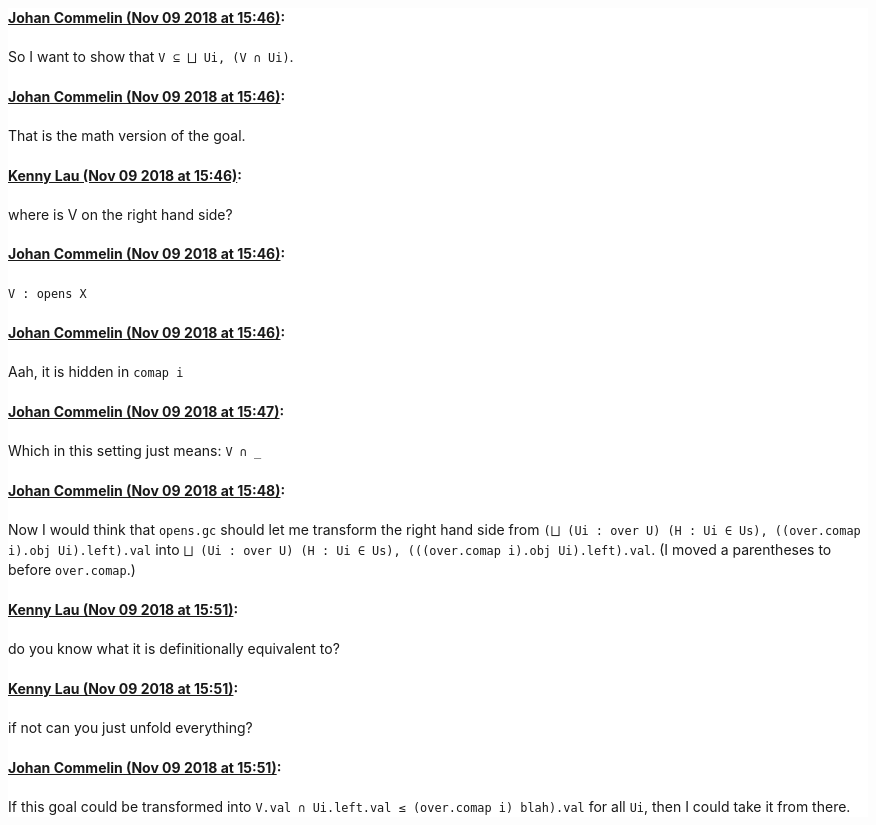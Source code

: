 #### [Johan Commelin (Nov 09 2018 at 15:46)](https://leanprover.zulipchat.com/#narrow/stream/113488-general/topic/type%20mismatch%20error/near/147375942):
So I want to show that `V ⊆ ⨆ Ui, (V ∩ Ui)`.

#### [Johan Commelin (Nov 09 2018 at 15:46)](https://leanprover.zulipchat.com/#narrow/stream/113488-general/topic/type%20mismatch%20error/near/147375950):
That is the math version of the goal.

#### [Kenny Lau (Nov 09 2018 at 15:46)](https://leanprover.zulipchat.com/#narrow/stream/113488-general/topic/type%20mismatch%20error/near/147375958):
where is V on the right hand side?

#### [Johan Commelin (Nov 09 2018 at 15:46)](https://leanprover.zulipchat.com/#narrow/stream/113488-general/topic/type%20mismatch%20error/near/147375972):
`V : opens X`

#### [Johan Commelin (Nov 09 2018 at 15:46)](https://leanprover.zulipchat.com/#narrow/stream/113488-general/topic/type%20mismatch%20error/near/147375980):
Aah, it is hidden in `comap i`

#### [Johan Commelin (Nov 09 2018 at 15:47)](https://leanprover.zulipchat.com/#narrow/stream/113488-general/topic/type%20mismatch%20error/near/147375990):
Which in this setting just means: `V ∩ _`

#### [Johan Commelin (Nov 09 2018 at 15:48)](https://leanprover.zulipchat.com/#narrow/stream/113488-general/topic/type%20mismatch%20error/near/147376084):
Now I would think that `opens.gc` should let me transform the right hand side from
`(⨆ (Ui : over U) (H : Ui ∈ Us), ((over.comap i).obj Ui).left).val` into
`⨆ (Ui : over U) (H : Ui ∈ Us), (((over.comap i).obj Ui).left).val`.
(I moved a parentheses to before `over.comap`.)

#### [Kenny Lau (Nov 09 2018 at 15:51)](https://leanprover.zulipchat.com/#narrow/stream/113488-general/topic/type%20mismatch%20error/near/147376244):
do you know what it is definitionally equivalent to?

#### [Kenny Lau (Nov 09 2018 at 15:51)](https://leanprover.zulipchat.com/#narrow/stream/113488-general/topic/type%20mismatch%20error/near/147376250):
if not can you just unfold everything?

#### [Johan Commelin (Nov 09 2018 at 15:51)](https://leanprover.zulipchat.com/#narrow/stream/113488-general/topic/type%20mismatch%20error/near/147376252):
If this goal could be transformed into `V.val ∩ Ui.left.val ≤ (over.comap i) blah).val` for all `Ui`, then I could take it from there.
